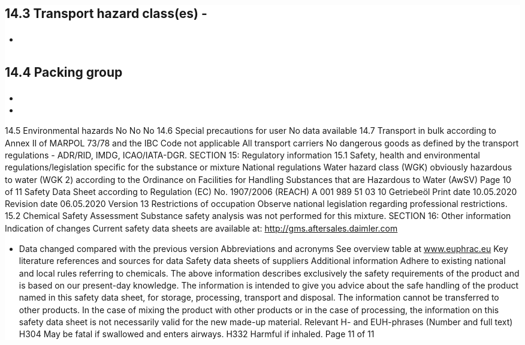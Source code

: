 14.3 Transport hazard class(es) -
-
-
14.4 Packing group
-
-
-
14.5 Environmental hazards
No
No
No
14.6 Special precautions for user
No data available
14.7 Transport in bulk according to Annex II of MARPOL 73/78 and the IBC Code
not applicable
All transport carriers
No dangerous goods as defined by the transport regulations - ADR/RID, IMDG, ICAO/IATA-DGR.
SECTION 15: Regulatory information
15.1 Safety, health and environmental regulations/legislation specific for the substance or mixture
National regulations
Water hazard class (WGK)
obviously hazardous to water (WGK 2)
according to the Ordinance on Facilities for Handling Substances that are Hazardous to Water (AwSV)
Page 10 of 11
Safety Data Sheet according to Regulation (EC) No.
1907/2006 (REACH)
A 001 989 51 03 10 Getriebeöl
Print date
10.05.2020
Revision date
06.05.2020
Version
13
Restrictions of occupation
Observe national legislation regarding professional restrictions.
15.2 Chemical Safety Assessment
Substance safety analysis was not performed for this mixture.
SECTION 16: Other information
Indication of changes
Current safety data sheets are available at:
http://gms.aftersales.daimler.com
* Data changed compared with the previous version
Abbreviations and acronyms
See overview table at www.euphrac.eu
Key literature references and sources for data
Safety data sheets of suppliers
Additional information
Adhere to existing national and local rules referring to chemicals.
The above information describes exclusively the safety requirements of the product and is based on our present-day
knowledge. The information is intended to give you advice about the safe handling of the product named in this safety data
sheet, for storage, processing, transport and disposal. The information cannot be transferred to other products. In the case
of mixing the product with other products or in the case of processing, the information on this safety data sheet is not
necessarily valid for the new made-up material.
Relevant H- and EUH-phrases (Number and full text)
H304
May be fatal if swallowed and enters airways.
H332
Harmful if inhaled.
Page 11 of 11
